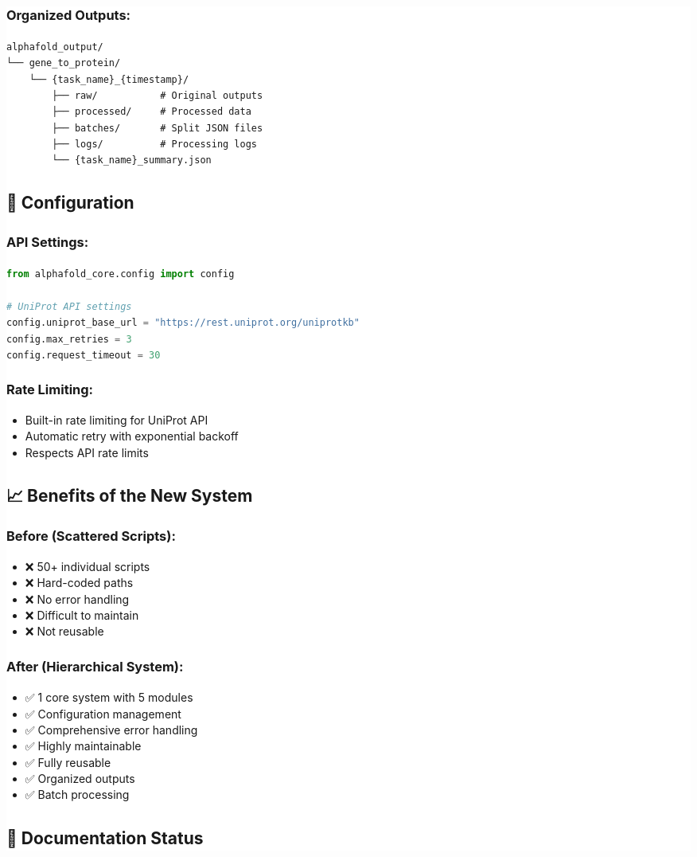 ### **Organized Outputs:**
```
alphafold_output/
└── gene_to_protein/
    └── {task_name}_{timestamp}/
        ├── raw/           # Original outputs
        ├── processed/     # Processed data
        ├── batches/       # Split JSON files
        ├── logs/          # Processing logs
        └── {task_name}_summary.json
```

## 🔧 Configuration

### **API Settings:**
```python
from alphafold_core.config import config

# UniProt API settings
config.uniprot_base_url = "https://rest.uniprot.org/uniprotkb"
config.max_retries = 3
config.request_timeout = 30
```

### **Rate Limiting:**
- Built-in rate limiting for UniProt API
- Automatic retry with exponential backoff
- Respects API rate limits

## 📈 Benefits of the New System

### **Before (Scattered Scripts):**
- ❌ 50+ individual scripts
- ❌ Hard-coded paths
- ❌ No error handling
- ❌ Difficult to maintain
- ❌ Not reusable

### **After (Hierarchical System):**
- ✅ 1 core system with 5 modules
- ✅ Configuration management
- ✅ Comprehensive error handling
- ✅ Highly maintainable
- ✅ Fully reusable
- ✅ Organized outputs
- ✅ Batch processing

## 📖 Documentation Status
